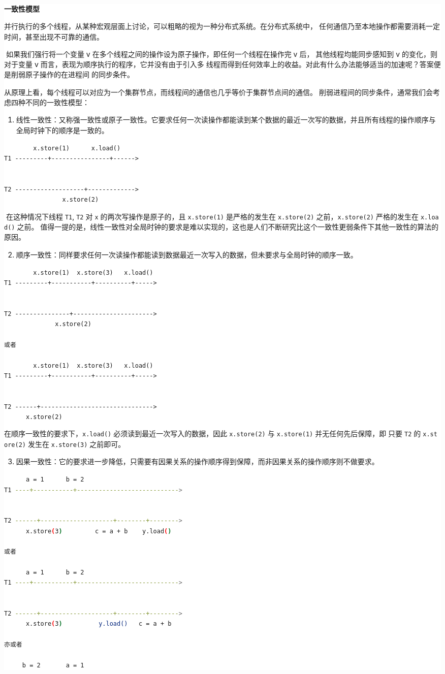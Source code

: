 

**一致性模型**

​	并行执行的多个线程，从某种宏观层面上讨论，可以粗略的视为一种分布式系统。在分布式系统中， 任何通信乃至本地操作都需要消耗一定时间，甚至出现不可靠的通信。

​	如果我们强行将一个变量 v 在多个线程之间的操作设为原子操作，即任何一个线程在操作完 v 后， 其他线程均能同步感知到 v 的变化，则对于变量 v 而言，表现为顺序执行的程序，它并没有由于引入多 线程而得到任何效率上的收益。对此有什么办法能够适当的加速呢？答案便是削弱原子操作的在进程间 的同步条件。

​	从原理上看，每个线程可以对应为一个集群节点，而线程间的通信也几乎等价于集群节点间的通信。 削弱进程间的同步条件，通常我们会考虑四种不同的一致性模型：

1. 线性一致性：又称强一致性或原子一致性。它要求任何一次读操作都能读到某个数据的最近一次写的数据，并且所有线程的操作顺序与全局时钟下的顺序是一致的。

```shell
        x.store(1)      x.load()
T1 ---------+----------------+------>


T2 -------------------+------------->
                x.store(2)
```

​	在这种情况下线程 `T1`, `T2` 对 `x` 的两次写操作是原子的，且 `x.store(1)` 是严格的发生在 `x.store(2)` 之前，`x.store(2)` 严格的发生在 `x.load()` 之前。 值得一提的是，线性一致性对全局时钟的要求是难以实现的，这也是人们不断研究比这个一致性更弱条件下其他一致性的算法的原因。

2. 顺序一致性：同样要求任何一次读操作都能读到数据最近一次写入的数据，但未要求与全局时钟的顺序一致。

```SH
        x.store(1)  x.store(3)   x.load()
T1 ---------+-----------+----------+----->


T2 ---------------+---------------------->
              x.store(2)

或者

        x.store(1)  x.store(3)   x.load()
T1 ---------+-----------+----------+----->


T2 ------+------------------------------->
      x.store(2)
```

在顺序一致性的要求下，`x.load()` 必须读到最近一次写入的数据，因此 `x.store(2)` 与 `x.store(1)` 并无任何先后保障，即 只要 `T2` 的 `x.store(2)` 发生在 `x.store(3)` 之前即可。

3. 因果一致性：它的要求进一步降低，只需要有因果关系的操作顺序得到保障，而非因果关系的操作顺序则不做要求。

```sh
      a = 1      b = 2
T1 ----+-----------+---------------------------->


T2 ------+--------------------+--------+-------->
      x.store(3)         c = a + b    y.load()

或者

      a = 1      b = 2
T1 ----+-----------+---------------------------->


T2 ------+--------------------+--------+-------->
      x.store(3)          y.load()   c = a + b

亦或者

     b = 2       a = 1
```